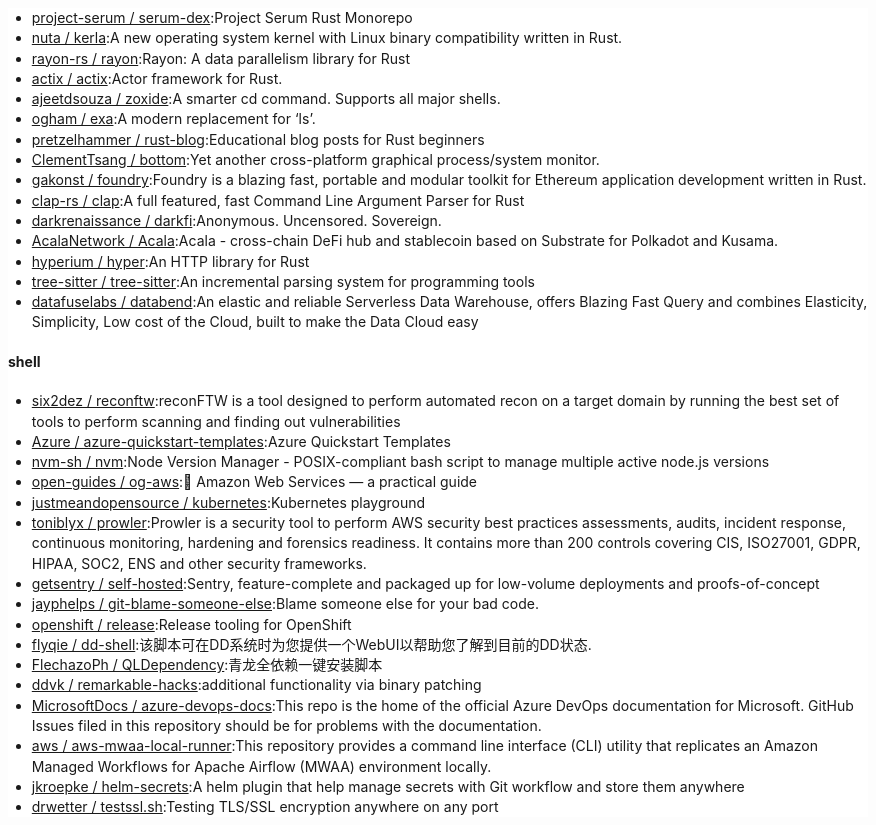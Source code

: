 * [project-serum / serum-dex](https://github.com/project-serum/serum-dex):Project Serum Rust Monorepo
* [nuta / kerla](https://github.com/nuta/kerla):A new operating system kernel with Linux binary compatibility written in Rust.
* [rayon-rs / rayon](https://github.com/rayon-rs/rayon):Rayon: A data parallelism library for Rust
* [actix / actix](https://github.com/actix/actix):Actor framework for Rust.
* [ajeetdsouza / zoxide](https://github.com/ajeetdsouza/zoxide):A smarter cd command. Supports all major shells.
* [ogham / exa](https://github.com/ogham/exa):A modern replacement for ‘ls’.
* [pretzelhammer / rust-blog](https://github.com/pretzelhammer/rust-blog):Educational blog posts for Rust beginners
* [ClementTsang / bottom](https://github.com/ClementTsang/bottom):Yet another cross-platform graphical process/system monitor.
* [gakonst / foundry](https://github.com/gakonst/foundry):Foundry is a blazing fast, portable and modular toolkit for Ethereum application development written in Rust.
* [clap-rs / clap](https://github.com/clap-rs/clap):A full featured, fast Command Line Argument Parser for Rust
* [darkrenaissance / darkfi](https://github.com/darkrenaissance/darkfi):Anonymous. Uncensored. Sovereign.
* [AcalaNetwork / Acala](https://github.com/AcalaNetwork/Acala):Acala - cross-chain DeFi hub and stablecoin based on Substrate for Polkadot and Kusama.
* [hyperium / hyper](https://github.com/hyperium/hyper):An HTTP library for Rust
* [tree-sitter / tree-sitter](https://github.com/tree-sitter/tree-sitter):An incremental parsing system for programming tools
* [datafuselabs / databend](https://github.com/datafuselabs/databend):An elastic and reliable Serverless Data Warehouse, offers Blazing Fast Query and combines Elasticity, Simplicity, Low cost of the Cloud, built to make the Data Cloud easy

#### shell
* [six2dez / reconftw](https://github.com/six2dez/reconftw):reconFTW is a tool designed to perform automated recon on a target domain by running the best set of tools to perform scanning and finding out vulnerabilities
* [Azure / azure-quickstart-templates](https://github.com/Azure/azure-quickstart-templates):Azure Quickstart Templates
* [nvm-sh / nvm](https://github.com/nvm-sh/nvm):Node Version Manager - POSIX-compliant bash script to manage multiple active node.js versions
* [open-guides / og-aws](https://github.com/open-guides/og-aws):📙
Amazon Web Services — a practical guide
* [justmeandopensource / kubernetes](https://github.com/justmeandopensource/kubernetes):Kubernetes playground
* [toniblyx / prowler](https://github.com/toniblyx/prowler):Prowler is a security tool to perform AWS security best practices assessments, audits, incident response, continuous monitoring, hardening and forensics readiness. It contains more than 200 controls covering CIS, ISO27001, GDPR, HIPAA, SOC2, ENS and other security frameworks.
* [getsentry / self-hosted](https://github.com/getsentry/self-hosted):Sentry, feature-complete and packaged up for low-volume deployments and proofs-of-concept
* [jayphelps / git-blame-someone-else](https://github.com/jayphelps/git-blame-someone-else):Blame someone else for your bad code.
* [openshift / release](https://github.com/openshift/release):Release tooling for OpenShift
* [flyqie / dd-shell](https://github.com/flyqie/dd-shell):该脚本可在DD系统时为您提供一个WebUI以帮助您了解到目前的DD状态.
* [FlechazoPh / QLDependency](https://github.com/FlechazoPh/QLDependency):青龙全依赖一键安装脚本
* [ddvk / remarkable-hacks](https://github.com/ddvk/remarkable-hacks):additional functionality via binary patching
* [MicrosoftDocs / azure-devops-docs](https://github.com/MicrosoftDocs/azure-devops-docs):This repo is the home of the official Azure DevOps documentation for Microsoft. GitHub Issues filed in this repository should be for problems with the documentation.
* [aws / aws-mwaa-local-runner](https://github.com/aws/aws-mwaa-local-runner):This repository provides a command line interface (CLI) utility that replicates an Amazon Managed Workflows for Apache Airflow (MWAA) environment locally.
* [jkroepke / helm-secrets](https://github.com/jkroepke/helm-secrets):A helm plugin that help manage secrets with Git workflow and store them anywhere
* [drwetter / testssl.sh](https://github.com/drwetter/testssl.sh):Testing TLS/SSL encryption anywhere on any port